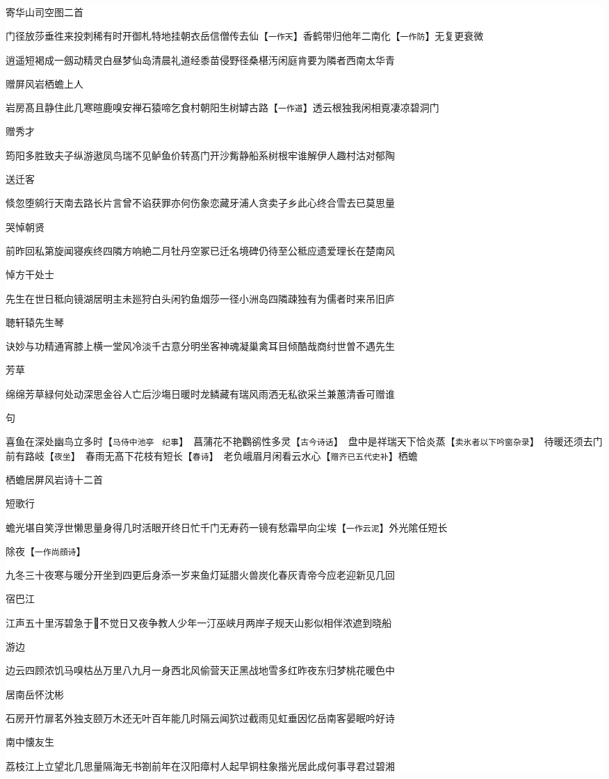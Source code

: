 寄华山司空图二首  

门径放莎垂徃来投刺稀有时开御札特地挂朝衣岳信僧传去仙【`一作天`】香鹤带归他年二南化【`一作防`】无复更衰微  

逍遥短褐成一劔动精灵白昼梦仙岛清晨礼道经黍苗侵野径桑椹汚闲庭肯要为隣者西南太华青  

赠屏风岩栖蟾上人  

岩房髙且静住此几寒暄鹿嗅安禅石猿啼乞食村朝阳生树罅古路【`一作道`】透云根独我闲相覔凄凉碧洞门  

赠秀才  

筠阳多胜致夫子纵游遨凤鸟瑞不见鲈鱼价转髙门开沙觜静船系树根牢谁解伊人趣村沽对郁陶  

送迁客  

倐忽堕鹓行天南去路长片言曾不谄获罪亦何伤象恋藏牙浦人贪卖子乡此心终合雪去已莫思量  

哭悼朝贤  

前昨回私第旋闻寝疾终四隣方响絶二月牡丹空冢已迁名境碑仍待至公秪应遗爱理长在楚南风  

悼方干处士  

先生在世日秪向镜湖居明主未廵狩白头闲钓鱼烟莎一径小洲岛四隣疎独有为儒者时来吊旧庐  

聴轩辕先生琴  

诀妙与功精通宵膝上横一堂风冷淡千古意分明坐客神魂凝巢禽耳目倾酷哉商纣世曽不遇先生  

芳草  

绵绵芳草緑何处动深思金谷人亡后沙塲日暖时龙鳞藏有瑞风雨洒无私欲采兰兼蕙清香可赠谁  

句  

喜鱼在深处幽鸟立多时【`马侍中池亭　纪事`】　菖蒲花不艳鸜鹆性多灵【`古今诗话`】　盘中是祥瑞天下恰炎蒸【`卖氷者以下吟窗杂录`】　待暖还须去门前有路岐【`夜坐`】　春雨无髙下花枝有短长【`春诗`】　老负峨眉月闲看云水心【`赠齐已五代史补`】栖蟾  

栖蟾居屏风岩诗十二首  

短歌行  

蟾光堪自笑浮世懒思量身得几时活眼开终日忙千门无寿药一镜有愁霜早向尘埃【`一作云泥`】外光隂任短长  

除夜【`一作尚顔诗`】  

九冬三十夜寒与暖分开坐到四更后身添一岁来鱼灯延腊火兽炭化春灰青帝今应老迎新见几回  

宿巴江  

江声五十里泻碧急于不觉日又夜争教人少年一汀巫峡月两岸子规天山影似相伴浓遮到晓船  

游边  

边云四顾浓饥马嗅枯丛万里八九月一身西北风偷营天正黑战地雪多红昨夜东归梦桃花暖色中  

居南岳怀沈彬  

石房开竹扉茗外独支颐万木还无叶百年能几时隔云闻狖过截雨见虹垂因忆岳南客晏眠吟好诗  

南中懐友生  

荔枝江上立望北几思量隔海无书劄前年在汉阳瘴村人起早铜柱象揩光居此成何事寻君过碧湘  
